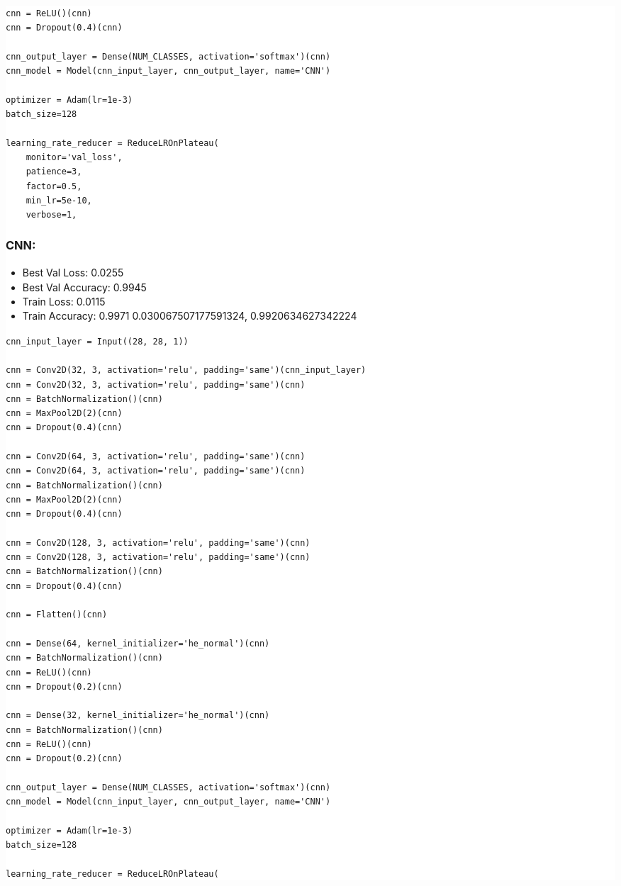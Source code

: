 ```
cnn = ReLU()(cnn)
cnn = Dropout(0.4)(cnn)

cnn_output_layer = Dense(NUM_CLASSES, activation='softmax')(cnn)
cnn_model = Model(cnn_input_layer, cnn_output_layer, name='CNN')

optimizer = Adam(lr=1e-3)
batch_size=128

learning_rate_reducer = ReduceLROnPlateau(
    monitor='val_loss', 
    patience=3, 
    factor=0.5, 
    min_lr=5e-10,
    verbose=1, 
```

### CNN:

- Best Val Loss: 0.0255
- Best Val Accuracy: 0.9945
- Train Loss: 0.0115
- Train Accuracy: 0.9971
0.030067507177591324, 0.9920634627342224

```
cnn_input_layer = Input((28, 28, 1))

cnn = Conv2D(32, 3, activation='relu', padding='same')(cnn_input_layer)
cnn = Conv2D(32, 3, activation='relu', padding='same')(cnn)
cnn = BatchNormalization()(cnn)
cnn = MaxPool2D(2)(cnn)
cnn = Dropout(0.4)(cnn)

cnn = Conv2D(64, 3, activation='relu', padding='same')(cnn)
cnn = Conv2D(64, 3, activation='relu', padding='same')(cnn)
cnn = BatchNormalization()(cnn)
cnn = MaxPool2D(2)(cnn)
cnn = Dropout(0.4)(cnn)

cnn = Conv2D(128, 3, activation='relu', padding='same')(cnn)
cnn = Conv2D(128, 3, activation='relu', padding='same')(cnn)
cnn = BatchNormalization()(cnn)
cnn = Dropout(0.4)(cnn)

cnn = Flatten()(cnn)

cnn = Dense(64, kernel_initializer='he_normal')(cnn)
cnn = BatchNormalization()(cnn)
cnn = ReLU()(cnn)
cnn = Dropout(0.2)(cnn)

cnn = Dense(32, kernel_initializer='he_normal')(cnn)
cnn = BatchNormalization()(cnn)
cnn = ReLU()(cnn)
cnn = Dropout(0.2)(cnn)

cnn_output_layer = Dense(NUM_CLASSES, activation='softmax')(cnn)
cnn_model = Model(cnn_input_layer, cnn_output_layer, name='CNN')

optimizer = Adam(lr=1e-3)
batch_size=128

learning_rate_reducer = ReduceLROnPlateau(
```